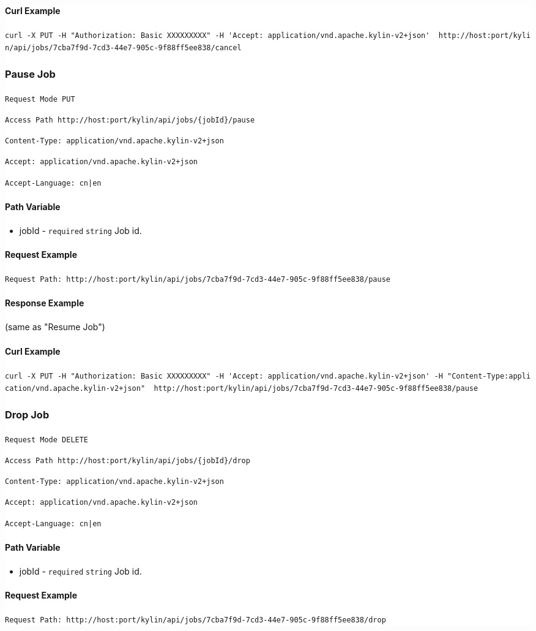 #### Curl Example

```
curl -X PUT -H "Authorization: Basic XXXXXXXXX" -H 'Accept: application/vnd.apache.kylin-v2+json'  http://host:port/kylin/api/jobs/7cba7f9d-7cd3-44e7-905c-9f88ff5ee838/cancel
```

### Pause Job

`Request Mode PUT`

`Access Path http://host:port/kylin/api/jobs/{jobId}/pause`

`Content-Type: application/vnd.apache.kylin-v2+json`

`Accept: application/vnd.apache.kylin-v2+json`

`Accept-Language: cn|en`

#### Path Variable

- jobId - `required` `string` Job id.

#### Request Example

`Request Path: http://host:port/kylin/api/jobs/7cba7f9d-7cd3-44e7-905c-9f88ff5ee838/pause`

#### Response Example

(same as "Resume Job")

#### Curl Example

```
curl -X PUT -H "Authorization: Basic XXXXXXXXX" -H 'Accept: application/vnd.apache.kylin-v2+json' -H "Content-Type:application/vnd.apache.kylin-v2+json"  http://host:port/kylin/api/jobs/7cba7f9d-7cd3-44e7-905c-9f88ff5ee838/pause
```

### Drop Job

`Request Mode DELETE`

`Access Path http://host:port/kylin/api/jobs/{jobId}/drop`

`Content-Type: application/vnd.apache.kylin-v2+json`

`Accept: application/vnd.apache.kylin-v2+json`

`Accept-Language: cn|en`

#### Path Variable

- jobId - `required` `string` Job id.

#### Request Example

`Request Path: http://host:port/kylin/api/jobs/7cba7f9d-7cd3-44e7-905c-9f88ff5ee838/drop`
